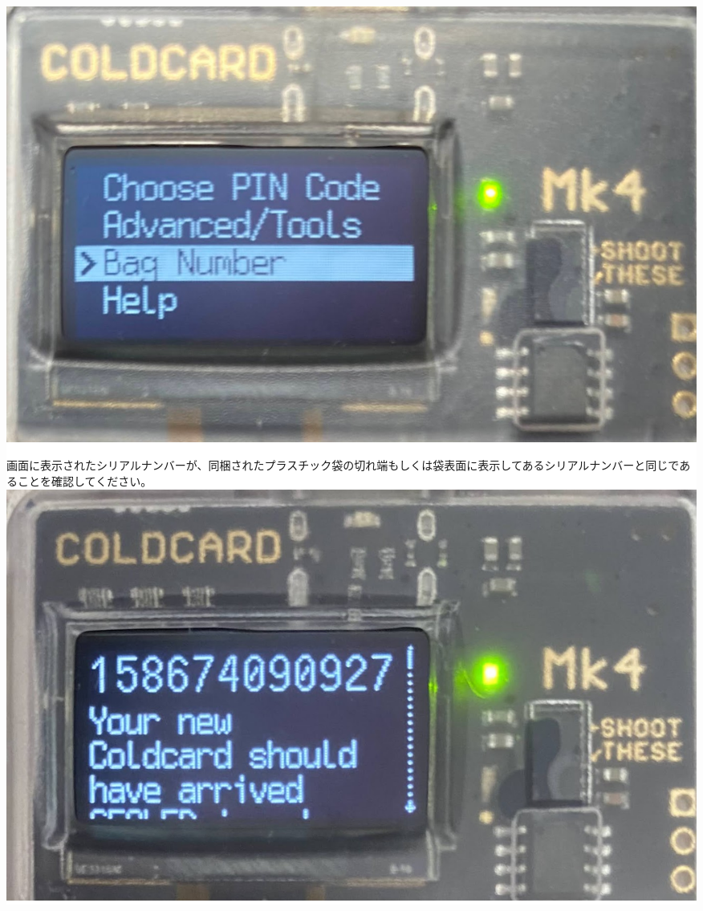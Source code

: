 ![ColdCardGuide03_7.jpg](/_images/ColdCardGuide03_7.jpg)

画面に表示されたシリアルナンバーが、同梱されたプラスチック袋の切れ端もしくは袋表面に表示してあるシリアルナンバーと同じであることを確認してください。
![ColdCardGuide03_8.jpg](/_images/ColdCardGuide03_8.jpg)
